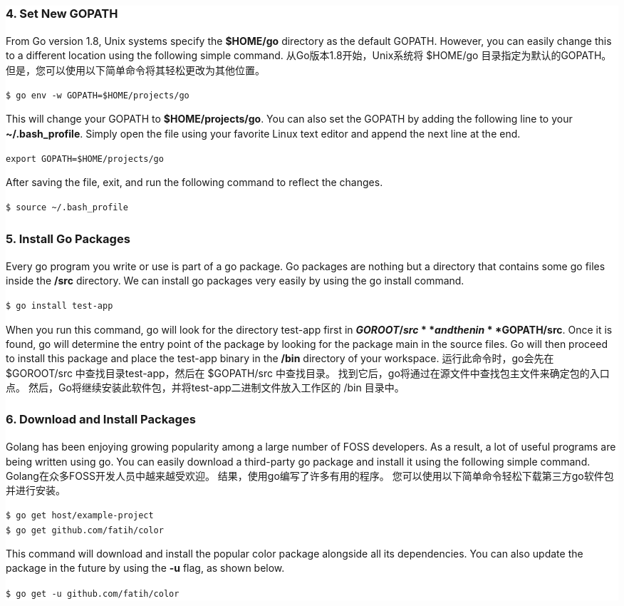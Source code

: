 ### 4. Set New GOPATH

From Go version 1.8, Unix systems specify the **$HOME/go** directory as the default GOPATH. However, you can easily change this to a different location using the following simple command.  从Go版本1.8开始，Unix系统将 $HOME/go 目录指定为默认的GOPATH。 但是，您可以使用以下简单命令将其轻松更改为其他位置。

```
$ go env -w GOPATH=$HOME/projects/go
```

This will change your GOPATH to **$HOME/projects/go**. You can also set the GOPATH by adding the following line to your **~/.bash_profile**. Simply open the file using your favorite Linux text editor and append the next line at the end.

```
export GOPATH=$HOME/projects/go
```

After saving the file, exit, and run the following command to reflect the changes.

```
$ source ~/.bash_profile
```

### 5. Install Go Packages

Every go program you write or use is part of a go package. Go packages are nothing but a directory that contains some go files inside the **/src** directory. We can install go packages very easily by using the go install command.

```
$ go install test-app
```

When you run this command, go will look for the directory test-app first in **$GOROOT/src** and then in **$GOPATH/src**. Once it is found, go will determine the entry point of the package by looking for the package main in the source files. Go will then proceed to install this package and place the test-app binary in the **/bin** directory of your workspace.  运行此命令时，go会先在 $GOROOT/src 中查找目录test-app，然后在 $GOPATH/src 中查找目录。 找到它后，go将通过在源文件中查找包主文件来确定包的入口点。 然后，Go将继续安装此软件包，并将test-app二进制文件放入工作区的 /bin 目录中。

### 6. Download and Install Packages

Golang has been enjoying growing popularity among a large number of FOSS developers. As a result, a lot of useful programs are being written using go. You can easily download a third-party go package and install it using the following simple command.  Golang在众多FOSS开发人员中越来越受欢迎。 结果，使用go编写了许多有用的程序。 您可以使用以下简单命令轻松下载第三方go软件包并进行安装。

```
$ go get host/example-project
$ go get github.com/fatih/color
```

This command will download and install the popular color package alongside all its dependencies. You can also update the package in the future by using the **-u** flag, as shown below.

```
$ go get -u github.com/fatih/color
```
